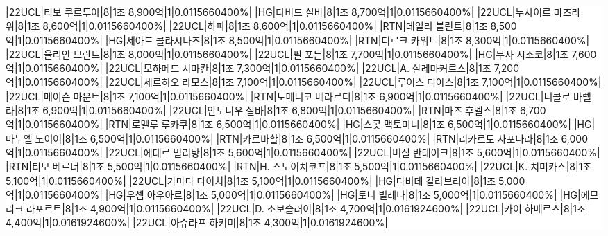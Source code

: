 |22UCL|티보 쿠르투아|8|1조 8,900억|1|0.0115660400%|
|HG|다비드 실바|8|1조 8,700억|1|0.0115660400%|
|22UCL|누사이르 마즈라위|8|1조 8,600억|1|0.0115660400%|
|22UCL|하파|8|1조 8,600억|1|0.0115660400%|
|RTN|데일리 블린트|8|1조 8,500억|1|0.0115660400%|
|HG|세아드 콜라시나츠|8|1조 8,500억|1|0.0115660400%|
|RTN|디르크 카위트|8|1조 8,300억|1|0.0115660400%|
|22UCL|율리안 브란트|8|1조 8,000억|1|0.0115660400%|
|22UCL|필 포든|8|1조 7,700억|1|0.0115660400%|
|HG|무사 시소코|8|1조 7,600억|1|0.0115660400%|
|22UCL|모하메드 시마칸|8|1조 7,300억|1|0.0115660400%|
|22UCL|A. 살레마커르스|8|1조 7,200억|1|0.0115660400%|
|22UCL|세르히오 라모스|8|1조 7,100억|1|0.0115660400%|
|22UCL|루이스 디아스|8|1조 7,100억|1|0.0115660400%|
|22UCL|메이슨 마운트|8|1조 7,100억|1|0.0115660400%|
|RTN|도메니코 베라르디|8|1조 6,900억|1|0.0115660400%|
|22UCL|니콜로 바렐라|8|1조 6,900억|1|0.0115660400%|
|22UCL|안토니우 실바|8|1조 6,800억|1|0.0115660400%|
|RTN|마츠 후멜스|8|1조 6,700억|1|0.0115660400%|
|RTN|로멜루 루카쿠|8|1조 6,500억|1|0.0115660400%|
|HG|스콧 맥토미니|8|1조 6,500억|1|0.0115660400%|
|HG|마누엘 노이어|8|1조 6,500억|1|0.0115660400%|
|RTN|카르바할|8|1조 6,500억|1|0.0115660400%|
|RTN|리카르도 사포나라|8|1조 6,000억|1|0.0115660400%|
|22UCL|에데르 밀리탕|8|1조 5,600억|1|0.0115660400%|
|22UCL|버질 반데이크|8|1조 5,600억|1|0.0115660400%|
|RTN|티모 베르너|8|1조 5,500억|1|0.0115660400%|
|RTN|H. 스토이치코프|8|1조 5,500억|1|0.0115660400%|
|22UCL|K. 치미카스|8|1조 5,100억|1|0.0115660400%|
|22UCL|가마다 다이치|8|1조 5,100억|1|0.0115660400%|
|HG|다비데 칼라브리아|8|1조 5,000억|1|0.0115660400%|
|HG|우셈 아우아르|8|1조 5,000억|1|0.0115660400%|
|HG|토니 빌레나|8|1조 5,000억|1|0.0115660400%|
|HG|에므리크 라포르트|8|1조 4,900억|1|0.0115660400%|
|22UCL|D. 소보슬러이|8|1조 4,700억|1|0.0161924600%|
|22UCL|카이 하베르츠|8|1조 4,400억|1|0.0161924600%|
|22UCL|아슈라프 하키미|8|1조 4,300억|1|0.0161924600%|